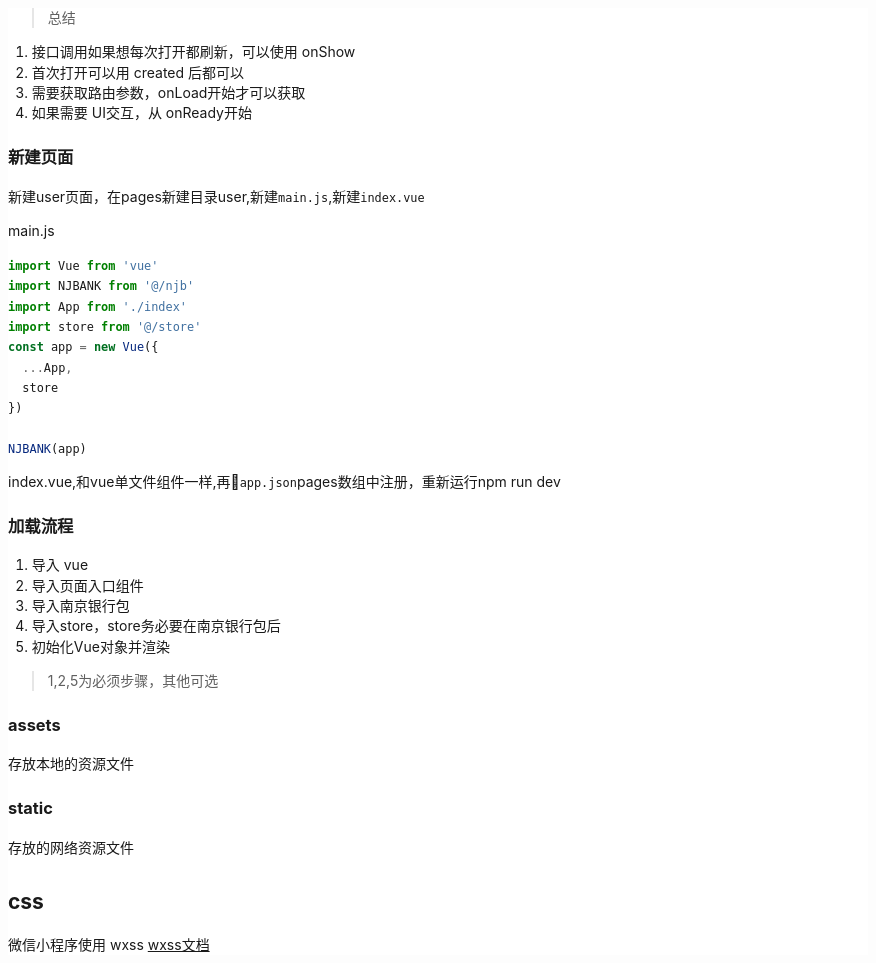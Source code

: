> 总结

1. 接口调用如果想每次打开都刷新，可以使用 onShow
2. 首次打开可以用 created 后都可以
3. 需要获取路由参数，onLoad开始才可以获取
4. 如果需要 UI交互，从 onReady开始
### 新建页面

新建user页面，在pages新建目录user,新建`main.js`,新建`index.vue`

main.js

```js
import Vue from 'vue'
import NJBANK from '@/njb'
import App from './index'
import store from '@/store'
const app = new Vue({
  ...App,
  store
})

NJBANK(app)
```

index.vue,和vue单文件组件一样,再`app.json`pages数组中注册，重新运行npm run dev

### 加载流程

1. 导入 vue 
2. 导入页面入口组件
3. 导入南京银行包 
4. 导入store，store务必要在南京银行包后
5. 初始化Vue对象并渲染

> 1,2,5为必须步骤，其他可选

### assets

存放本地的资源文件

```html

```

### static

存放的网络资源文件

```html

```

## css

微信小程序使用 wxss
<a href="https://developers.weixin.qq.com/miniprogram/dev/framework/view/wxss.html" target="_blank">wxss文档</a>
